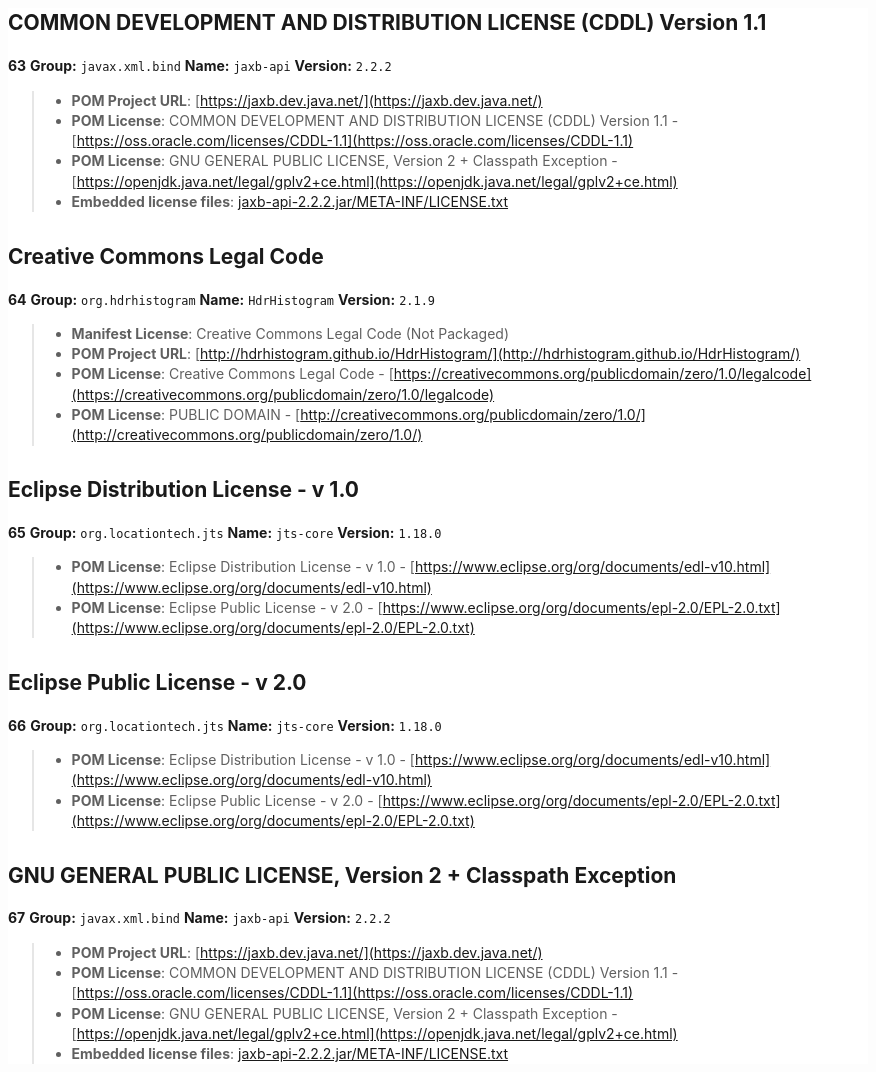 ## COMMON DEVELOPMENT AND DISTRIBUTION LICENSE (CDDL) Version 1.1

**63** **Group:** `javax.xml.bind` **Name:** `jaxb-api` **Version:** `2.2.2` 
> - **POM Project URL**: [https://jaxb.dev.java.net/](https://jaxb.dev.java.net/)
> - **POM License**: COMMON DEVELOPMENT AND DISTRIBUTION LICENSE (CDDL) Version 1.1 - [https://oss.oracle.com/licenses/CDDL-1.1](https://oss.oracle.com/licenses/CDDL-1.1)
> - **POM License**: GNU GENERAL PUBLIC LICENSE, Version 2 + Classpath Exception - [https://openjdk.java.net/legal/gplv2+ce.html](https://openjdk.java.net/legal/gplv2+ce.html)
> - **Embedded license files**: [jaxb-api-2.2.2.jar/META-INF/LICENSE.txt](jaxb-api-2.2.2.jar/META-INF/LICENSE.txt)

## Creative Commons Legal Code

**64** **Group:** `org.hdrhistogram` **Name:** `HdrHistogram` **Version:** `2.1.9` 
> - **Manifest License**: Creative Commons Legal Code (Not Packaged)
> - **POM Project URL**: [http://hdrhistogram.github.io/HdrHistogram/](http://hdrhistogram.github.io/HdrHistogram/)
> - **POM License**: Creative Commons Legal Code - [https://creativecommons.org/publicdomain/zero/1.0/legalcode](https://creativecommons.org/publicdomain/zero/1.0/legalcode)
> - **POM License**: PUBLIC DOMAIN - [http://creativecommons.org/publicdomain/zero/1.0/](http://creativecommons.org/publicdomain/zero/1.0/)

## Eclipse Distribution License - v 1.0

**65** **Group:** `org.locationtech.jts` **Name:** `jts-core` **Version:** `1.18.0` 
> - **POM License**: Eclipse Distribution License - v 1.0 - [https://www.eclipse.org/org/documents/edl-v10.html](https://www.eclipse.org/org/documents/edl-v10.html)
> - **POM License**: Eclipse Public License - v 2.0 - [https://www.eclipse.org/org/documents/epl-2.0/EPL-2.0.txt](https://www.eclipse.org/org/documents/epl-2.0/EPL-2.0.txt)

## Eclipse Public License - v 2.0

**66** **Group:** `org.locationtech.jts` **Name:** `jts-core` **Version:** `1.18.0` 
> - **POM License**: Eclipse Distribution License - v 1.0 - [https://www.eclipse.org/org/documents/edl-v10.html](https://www.eclipse.org/org/documents/edl-v10.html)
> - **POM License**: Eclipse Public License - v 2.0 - [https://www.eclipse.org/org/documents/epl-2.0/EPL-2.0.txt](https://www.eclipse.org/org/documents/epl-2.0/EPL-2.0.txt)

## GNU GENERAL PUBLIC LICENSE, Version 2 + Classpath Exception

**67** **Group:** `javax.xml.bind` **Name:** `jaxb-api` **Version:** `2.2.2` 
> - **POM Project URL**: [https://jaxb.dev.java.net/](https://jaxb.dev.java.net/)
> - **POM License**: COMMON DEVELOPMENT AND DISTRIBUTION LICENSE (CDDL) Version 1.1 - [https://oss.oracle.com/licenses/CDDL-1.1](https://oss.oracle.com/licenses/CDDL-1.1)
> - **POM License**: GNU GENERAL PUBLIC LICENSE, Version 2 + Classpath Exception - [https://openjdk.java.net/legal/gplv2+ce.html](https://openjdk.java.net/legal/gplv2+ce.html)
> - **Embedded license files**: [jaxb-api-2.2.2.jar/META-INF/LICENSE.txt](jaxb-api-2.2.2.jar/META-INF/LICENSE.txt)
